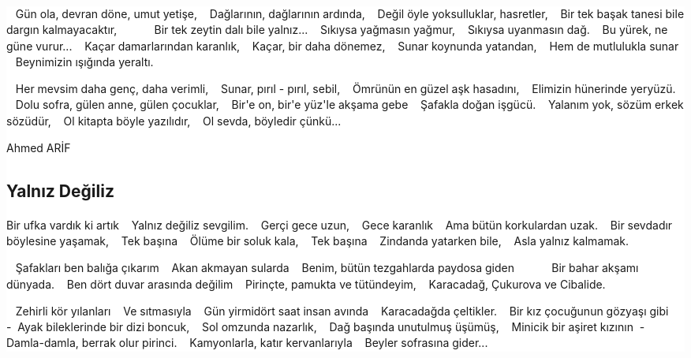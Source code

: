    Gün ola, devran döne, umut yetişe,
   Dağlarının, dağlarının ardında,
   Değil öyle yoksulluklar, hasretler,
   Bir tek başak tanesi bile dargın kalmayacaktır,        
   Bir tek zeytin dalı bile yalnız...
   Sıkıysa yağmasın yağmur,
   Sıkıysa uyanmasın dağ.
   Bu yürek, ne güne vurur...
   Kaçar damarlarından karanlık,
   Kaçar, bir daha dönemez,
   Sunar koynunda yatandan,
   Hem de mutlulukla sunar
   Beynimizin ışığında yeraltı.

   Her mevsim daha genç, daha verimli,
   Sunar, pırıl - pırıl, sebil,
   Ömrünün en güzel aşk hasadını,
   Elimizin hünerinde yeryüzü.
   Dolu sofra, gülen anne, gülen çocuklar,
   Bir'e on, bir'e yüz'le akşama gebe
   Şafakla doğan işgücü.
   Yalanım yok, sözüm erkek sözüdür,
   Ol kitapta böyle yazılıdır,
   Ol sevda, böyledir çünkü...

Ahmed ARİF

## Yalnız Değiliz

Bir ufka vardık ki artık
   Yalnız değiliz sevgilim.
   Gerçi gece uzun,
   Gece karanlık
   Ama bütün korkulardan uzak.
   Bir sevdadır böylesine yaşamak,
   Tek başına
   Ölüme bir soluk kala,
   Tek başına
   Zindanda yatarken bile,
   Asla yalnız kalmamak.

   Şafakları ben balığa çıkarım
   Akan akmayan sularda
   Benim, bütün tezgahlarda paydosa giden        
   Bir bahar akşamı dünyada.
   Ben dört duvar arasında değilim
   Pirinçte, pamukta ve tütündeyim,
   Karacadağ, Çukurova ve Cibalide.

   Zehirli kör yılanları
   Ve sıtmasıyla
   Gün yirmidört saat insan avında
   Karacadağda çeltikler.
   Bir kız çocuğunun gözyaşı gibi
   -  Ayak bileklerinde bir dizi boncuk,
   Sol omzunda nazarlık,
   Dağ başında unutulmuş üşümüş,
   Minicik bir aşiret kızının  -
   Damla-damla, berrak olur pirinci.
   Kamyonlarla, katır kervanlarıyla
   Beyler sofrasına gider...
